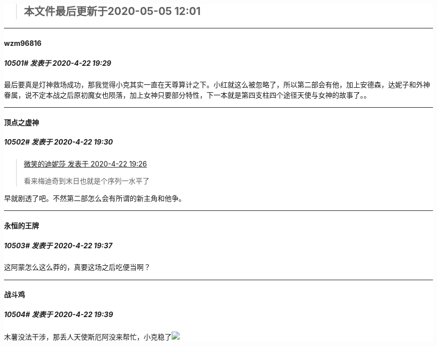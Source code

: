 > ## **本文件最后更新于2020-05-05 12:01** 



-----

####  wzm96816  
##### 10501#       发表于 2020-4-22 19:29




最后要真是灯神救场成功，那我觉得小克其实一直在天尊算计之下。小红就这么被忽略了，所以第二部会有他，加上安德森，达妮子和外神眷属，说不定本战之后原初魔女也陨落，加上女神只要部分特性，下一本就是第四支柱四个途径天使与女神的故事了。。







-----

####  顶点之虚神  
##### 10502#       发表于 2020-4-22 19:30



<blockquote><a href="httphttps://bbs.saraba1st.com/2b/forum.php?mod=redirect&amp;goto=findpost&amp;pid=47167105&amp;ptid=1860016" target="_blank">微笑的迪妮莎 发表于 2020-4-22 19:26</a>

看来梅迪奇到末日也就是个序列一水平了</blockquote>
早就剧透了吧。不然第二部怎么会有所谓的新主角和他争。







-----

####  永恒的王牌  
##### 10503#       发表于 2020-4-22 19:37




这阿蒙怎么这么莽的，真要这场之后吃便当啊？







-----

####  战斗鸡  
##### 10504#       发表于 2020-4-22 19:39




木薯没法干涉，那丢人天使斯厄阿没来帮忙，小克稳了<img src="https://static.saraba1st.com/image/smiley/face2017/051.png" referrerpolicy="no-referrer">



